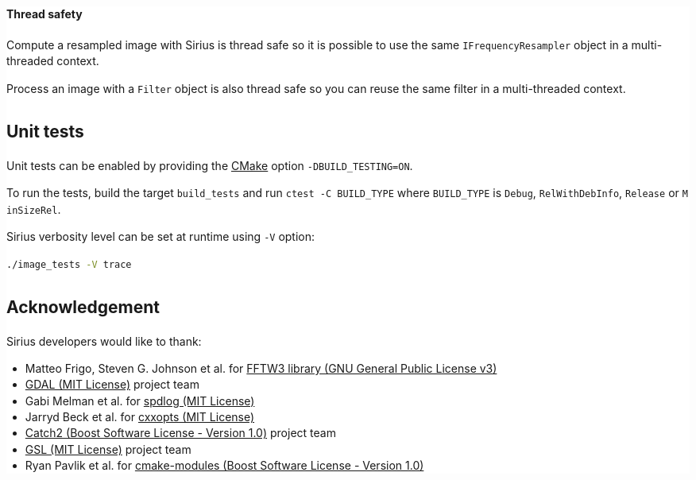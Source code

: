 
#### Thread safety

Compute a resampled image with Sirius is thread safe so it is possible to use the same `IFrequencyResampler` object in a multi-threaded context.

Process an image with a `Filter` object is also thread safe so you can reuse the same filter in a multi-threaded context.

## Unit tests

Unit tests can be enabled by providing the [CMake] option `-DBUILD_TESTING=ON`.

To run the tests, build the target `build_tests` and run `ctest -C BUILD_TYPE` where `BUILD_TYPE` is `Debug`, `RelWithDebInfo`, `Release` or `MinSizeRel`.

Sirius verbosity level can be set at runtime using `-V` option:

```sh
./image_tests -V trace
```

## Acknowledgement

Sirius developers would like to thank:
* Matteo Frigo, Steven G. Johnson et al. for [FFTW3 library (GNU General Public License v3)][FFTW3]
* [GDAL (MIT License)][GDAL] project team
* Gabi Melman et al. for [spdlog (MIT License)][spdlog]
* Jarryd Beck et al. for [cxxopts (MIT License)][cxxopts]
* [Catch2 (Boost Software License - Version 1.0)][catch2] project team
* [GSL (MIT License)][GSL] project team
* Ryan Pavlik et al. for [cmake-modules (Boost Software License - Version 1.0)][cmake-modules]



[OTB]: https://www.orfeo-toolbox.org "Orfeo ToolBox"
[GIMP]: https://www.gimp.org/fr/ "GNU Image Manipulation Program"
[Pandore]: https://clouard.users.greyc.fr/Pandore "Pandore: Une bibliothèque d'opérateurs de traitement d'images (Version 6.6). Laboratoire GREYC."
[Getreuer]: https://doi.org/10.5201/ipol.2011.g_lmii "Getreuer, P. (2011). Linear Methods for Image Interpolation. Image Processing On Line, 1, 238259."

[Doxygen]: https://CS-SI.github.io/SIRIUS/doxy_html/index.html
[Internals]: INTERNALS.md "Internals"
[Sirius doc]: https://CS-SI.github.io/SIRIUS/html/Sirius.html
[Sirius periodization]: https://CS-SI.github.io/SIRIUS/html/upsampling/user_kernel.html#when-sirius-uses-a-filter-to-upsample-the-spectrum-is-periodized-instead-of-zero-padded
[Sirius Kernel Interpolator]: https://CS-SI.github.io/SIRIUS/html/upsampling/user_kernel.html
[Sirius test data features]: https://github.com/CS-SI/SIRIUS "Sirius test data features"

[CS-SI]: https://uk.c-s.fr/ "CS Systèmes d'information"
[CMake]: https://cmake.org/ "CMake"
[vcpkg]: https://github.com/Microsoft/vcpkg "vcpkg"
[GDAL]: http://www.gdal.org/ "Geospatial Data Abstraction Library"
[FFTW]: http://www.fftw.org/ "Fastest Fourier Transform in the West"
[Doxygen]: http://www.doxygen.org "Doxygen"
[FFTW3]: http://www.fftw.org/fftw-paper-ieee.pdf "Matteo Frigo and Steven G. Johnson, “The design and implementation of FFTW3,” Proc. IEEE 93 (2), 216231 (2005)"

[spdlog]: https://github.com/gabime/spdlog "spdlog"
[spdlog v1.1.0]: https://github.com/gabime/spdlog/tree/v1.1.0 "spdlog v1.1.0"

[cxxopts]: https://github.com/jarro2783/cxxopts "cxxopts"
[cxxopts v2.1.1]: https://github.com/jarro2783/cxxopts/tree/v2.1.1 "cxxopts v2.1.1"

[GSL]: https://github.com/Microsoft/GSL "Guideline Support Library"
[GSL v2.0.0]: https://github.com/Microsoft/GSL/tree/v2.0.0 "Guideline Support Library v2.0.0"

[catch2]: https://github.com/catchorg/Catch2 "Catch2"
[catch v2.3.0]: https://github.com/catchorg/Catch2/tree/v2.3.0 "Catch2 v2.3.0"

[cmake-modules]: https://github.com/rpavlik/cmake-modules "CMake Modules"
